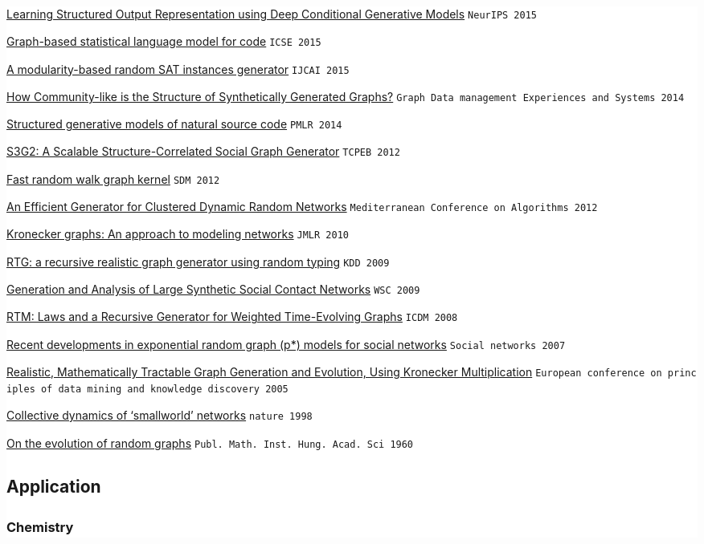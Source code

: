 [Learning Structured Output Representation using Deep Conditional Generative Models](https://proceedings.neurips.cc/paper/2015/file/8d55a249e6baa5c06772297520da2051-Paper.pdf) ```NeurIPS 2015``` 

[Graph-based statistical language model for code](https://ieeexplore.ieee.org/abstract/document/7194632/?casa_token=115gh0GEMNoAAAAA:dQeqmZ4ID9oDMuVxGU7rSlom1dYa-FEZu51jW0EomiXdh1Z5mo-rDh7fIkpWPv-_KJcJ8s8) ```ICSE 2015``` 

[A modularity-based random SAT instances generator](https://www.aaai.org/ocs/index.php/IJCAI/IJCAI15/paper/viewPaper/10969) ```IJCAI 2015``` 

[How Community-like is the Structure of Synthetically Generated Graphs?](https://dl.acm.org/doi/abs/10.1145/2621934.2621942?casa_token=B8uIRdhpl1IAAAAA:LYE7N_z62ypvEw5GJoigQ2mtA9ZOhFxYr0H5qmKW1bCKSbueXo77nh5OraQ5z7HR3_C47iQhr6o) ```Graph Data management Experiences and Systems 2014``` 

[Structured generative models of natural source code](http://proceedings.mlr.press/v32/maddison14.html) ```PMLR 2014``` 

[S3G2: A Scalable Structure-Correlated Social Graph Generator](https://link.springer.com/chapter/10.1007/978-3-642-36727-4_11) ```TCPEB 2012``` 

[Fast random walk graph kernel](https://epubs.siam.org/doi/abs/10.1137/1.9781611972825.71) ```SDM 2012``` 

[An Efficient Generator for Clustered Dynamic Random Networks](https://link.springer.com/chapter/10.1007/978-3-642-34862-4_16) ```Mediterranean Conference on Algorithms 2012``` 

[Kronecker graphs: An approach to modeling networks](https://www.jmlr.org/papers/volume11/leskovec10a/leskovec10a.pdf) ```JMLR 2010``` 

[RTG: a recursive realistic graph generator using random typing](https://link.springer.com/chapter/10.1007/978-3-642-04180-8_13) ```KDD 2009``` 

[Generation and Analysis of Large Synthetic Social Contact Networks](https://ieeexplore.ieee.org/abstract/document/5429425/?casa_token=KPi2NNwbmYAAAAAA:T198FCWlxJX7CpiIdCi8yEvwQVWHFfst894bkXrqqC4MSDo7qmEsPb0UaVm_kEA93cqdcGbt) ```WSC 2009``` 

[RTM: Laws and a Recursive Generator for Weighted Time-Evolving Graphs](https://ieeexplore.ieee.org/abstract/document/4781165/?casa_token=1gq2LmqHao8AAAAA:DfIH3znn9KTlWLWOUANvPveUUsTb535nDYnpfwV34iHndxUXjumoVeCIk6GfZVqMYFx6C1zlnw) ```ICDM 2008``` 

[Recent developments in exponential random graph (p*) models for social networks](https://www.sciencedirect.com/science/article/pii/S0378873306000384?casa_token=cSAl0NKULYoAAAAA:NKwkxSC3QjkQV2PX5FMeH_x1bVc6Kwmxkc78UIRXfSgmz2Uwe23ZBHvGq4e--T4Y7-oIz-rPii4) ```Social networks 2007``` 

[Realistic, Mathematically Tractable Graph Generation and Evolution, Using Kronecker Multiplication](https://link.springer.com/chapter/10.1007/11564126_17) ```European conference on principles of data mining and knowledge discovery 2005``` 

[Collective dynamics of ‘smallworld’ networks](https://pubmed.ncbi.nlm.nih.gov/9623998/#:~:text=Collective%20dynamics%20of%20%27small-world%27%20networks%20Networks%20of%20coupled,is%20assumed%20to%20be%20either%20completely%20re%20%E2%80%A6) ```nature 1998``` 

[On the evolution of random graphs](http://citeseerx.ist.psu.edu/viewdoc/download?doi=10.1.1.348.530&rep=rep1&type=pdf) ```Publ. Math. Inst. Hung. Acad. Sci 1960``` 

## Application

### Chemistry
